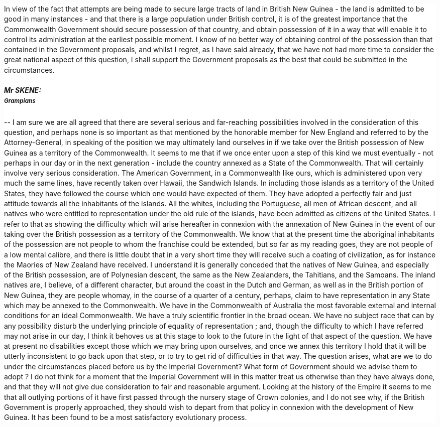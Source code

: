 In view of the fact that attempts are being made to secure large tracts of land in British New Guinea - the land is admitted to be good in many instances - and that there is a large population under British control, it is of the greatest importance that the Commonwealth Government should secure possession of that country, and obtain possession of it in a way that will enable it to control its administration at the earliest possible moment. I know of no better way of obtaining control of the possession than that contained in the Government proposals, and whilst I regret, as I have said already, that we have not had more time to consider the great national aspect of this question, I shall support the Government proposals as the best that could be submitted in the circumstances. 

##### Mr SKENE:<br><small class="text-muted">Grampians</small>

-- I am sure we are all agreed that there are several serious and far-reaching possibilities involved in the consideration of this question, and perhaps none is so important as that mentioned by the honorable member for New England and referred to by the Attorney-General, in speaking of the position we may ultimately land ourselves in if we take over the British possession of New Guinea as a territory of the Commonwealth. It seems to me that if we once enter upon a step of this kind we must eventually - not perhaps in our day or in the next generation - include the country annexed as a State of the Commonwealth. That will certainly involve very serious consideration. The American Government, in a Commonwealth like ours, which is administered upon very much the same lines, have recently taken over Hawaii, the Sandwich Islands. In including those islands as a territory of the United States, they have followed the course which one would have expected of them. They have adopted a perfectly fair and just attitude towards all the inhabitants of the islands. All the whites, including the Portuguese, all men of African descent, and all natives who were entitled to representation under the old rule of the islands, have been admitted as citizens of the United States. I refer to that as showing the difficulty which will arise hereafter in connexion with the annexation of New Guinea in the event of our taking over the British possession as a territory of the Commonwealth. We know that at the present time the aboriginal inhabitants of the possession are not people to whom the franchise could be extended, but so far as my reading goes, they are not people of a low mental calibre, and there is little doubt that in a very short time they will receive such a coating of civilization, as for instance the Maories of New Zealand have received. I understand it is generally conceded that the natives of New Guinea, and especially of the British possession, are of Polynesian descent, the same as the New Zealanders, the Tahitians, and the Samoans. The inland natives are, I believe, of a different character, but around the coast in the Dutch and German, as well as in the British portion of New Guinea, they are people whomay, in the course of a quarter of a century, perhaps, claim to have representation in any State which may be annexed to the Commonwealth. We have in the Commonwealth of Australia the most favorable external and internal conditions for an ideal Commonwealth. We have a truly scientific frontier in the broad ocean. We have no subject race that can by any possibility disturb the underlying principle of equality of representation ; and, though the difficulty to which I have referred may not arise in our day, I think it behoves us at this stage to look to the future in the light of that aspect of the question. We have at present no disabilities except those which we may bring upon ourselves, and once we annex this territory I hold that it will be utterly inconsistent to go back upon that step, or to try to get rid of difficulties in that way. The question arises, what are we to do under the circumstances placed before us by the Imperial Government? What form of Government should we advise them to adopt ? I do not think for a moment that the Imperial Government will in this matter treat us otherwise than they have always done, and that they will not give due consideration to fair and reasonable argument. Looking at the history of the Empire it seems to me that all outlying portions of it have first passed through the nursery stage of Crown colonies, and I do not see why, if the British Government is properly approached, they should wish to depart from that policy in connexion with the development of New Guinea. It has been found to be a most satisfactory evolutionary process. 
